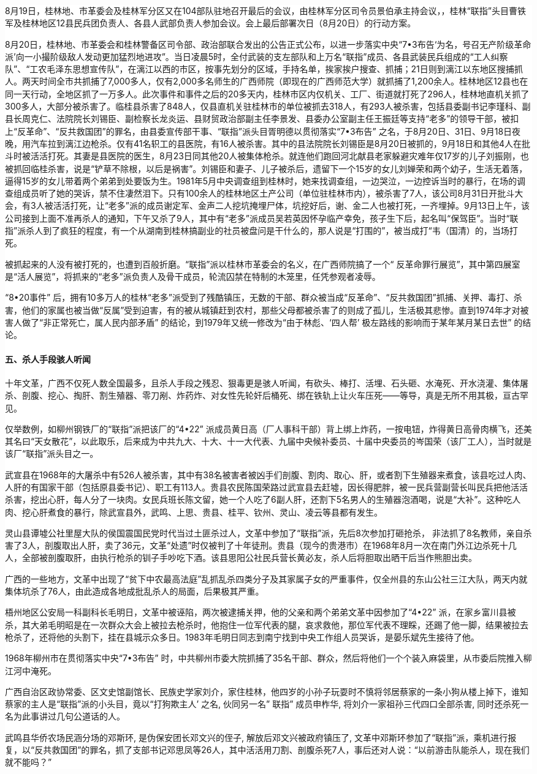  <p>
  8月19日，桂林地、市革委会及桂林军分区又在104部队驻地召开最后的会议，由桂林军分区司令员景伯承主持会议，，桂林“联指”头目曹铁军及桂林地区12县民兵团负责人、各县人武部负责人参加会议。会上最后部署次日（8月20日）的行动方案。
 </p>
 <p>
  8月20日，桂林地、市革委会和桂林警备区司令部、政治部联合发出的公告正式公布，以进一步落实中央“7•3布告‘为名，号召无产阶级革命派’向一小撮阶级敌人发动更加猛烈地进攻”。当日凌晨5时，全付武装的支左部队和上万名“联指”成员、各县武装民兵组成的“工人纠察队”、“工农毛泽东思想宣传队”，在漓江以西的市区，按事先划分的区域，手持名单，挨家挨户搜查、抓捕；21日则到漓江以东地区搜捕抓人。两天时间全市共抓捕了7,000多人，仅有2,000多名师生的广西师院（即现在的广西师范大学）就抓捕了1,200余人。桂林地区12县也在同一天行动，全地区抓了一万多人。此次事件和事件之后的20多天内，桂林市区内仅机关、工厂、街道就打死了296人，桂林地直机关抓了300多人，大部分被杀害了。临桂县杀害了848人，仅县直机关驻桂林市的单位被抓去318人，有293人被杀害，包括县委副书记李瑾科、副县长周克仁、法院院长刘锡臣、副检察长龙炎运、县财贸政治部副主任李景发、县委办公室副主任王振廷等支持“老多”的领导干部，被扣上“反革命”、“反共救国团”的罪名，由县委宣传部干事、“联指”派头目胥明德以贯彻落实“7•3布告” 之名，于8月20日、31日、9月18日夜晚，用汽车拉到漓江边枪杀。仅有41名轵工的县医院，有16人被杀害。其中的县法院院长刘锡臣是8月20日被抓的，9月18日和其他4人在批斗时被活活打死。其妻是县医院的医生，8月23日同其他20人被集体枪杀。就连他们跑回河北献县老家躲避灾难年仅17岁的儿子刘振刚，也被抓回临桂杀害，说是“铲草不除根，以后是祸害”。刘锡臣和妻子、儿子被杀后，遗留下一个15岁的女儿刘婵荣和两个幼子，生活无着落，逼得15岁的女儿带着两个弟弟到处要饭为生。1981年5月中央调查组到桂林时，她来找调查组，一边哭泣，一边控诉当时的暴行，在场的调查组成员听了她的哭诉，禁不住凄然泪下。只有100余人的桂林地区土产公司（单位驻桂林市内），被杀害了7人，该公司8月31日开批斗大会，有3人被活活打死，让“老多”派的成员谢定军、金声二人挖坑掩埋尸体，坑挖好后，谢、金二人也被打死，一齐埋掉。9月13日上午，该公司接到上面不准再杀人的通知，下午又杀了9人，其中有“老多”派成员吴若英因怀孕临产幸免，孩子生下后，起名叫“保驾臣”。当时“联指”派杀人到了疯狂的程度，有一个从湖南到桂林搞副业的社员被盘问是干什么的，那人说是“打围的”，被当成打“韦（国清）的，当场打死。
 </p>
 <p>
  被抓起来的人没有被打死的，也遭到百般折磨。“联指”派以桂林市革委会的名义，在广西师院搞了一个“ 反革命罪行展览”，其中第四展室是“活人展览”，将抓来的“老多”派负责人及骨干成员，轮流囚禁在特制的木笼里，任凭参观者凌辱。
 </p>
 <p>
  “8•20事件” 后，拥有10多万人的桂林“老多”派受到了残酷镇压，无数的干部、群众被当成“反革命”、“反共救国团”抓捕、关押、毒打、杀害，他们的家属也被当做“反属”受到迫害，有的被从城镇赶到农村，那些父母都被杀害了的则成了孤儿，生活极其悲惨。直到1974年才对被害人做了“非正常死亡，属人民内部矛盾” 的结论，到1979年又统一修改为“由于林彪、‘四人帮’ 极左路线的影响而于某年某月某日去世” 的结论。
 </p>
 <h4>
  五、杀人手段骇人听闻
 </h4>
 <p>
  十年文革，广西不仅死人数全国最多，且杀人手段之残忍、狠毒更是骇人听闻，有砍头、棒打、活埋、石头砸、水淹死、开水浇灌、集体屠杀、剖腹、挖心、掏肝、割生殖器、零刀剐、炸药炸、对女性先轮奸后桶死、绑在铁轨上让火车压死——等导，真是无所不用其极，亘古罕见。
 </p>
 <p>
  仅举数例，如柳州钢铁厂的“联指”派把该厂的“4•22” 派成员黄日高（厂人事科干部）背上绑上炸药，一按电钮，炸得黄日高骨肉横飞，还美其名曰“天女散花”，以此取乐，后来成为中共九大、十大、十一大代表、九届中央候补委员、十届中央委员的岑国荣（该厂工人），当时就是该厂“联指”派头目之一。
 </p>
 <p>
  武宣县在1968年的大屠杀中有526人被杀害，其中有38名被害者被凶手们剖腹、割肉、取心、肝，或者割下生殖器来煮食，该县吃过人肉、人肝的有国家干部（包括原县委书记）、职工有113人。贵县农民陈国荣路过武宣县去赶墟，因长得肥胖，被一民兵营副营长叫民兵把他活活杀害，挖出心肝，每人分了一块肉。女民兵班长陈文留，她一个人吃了6副人肝，还割下5名男人的生殖器泡酒喝，说是“大补”。这种吃人肉、挖心肝煮食的暴行，除武宣县外，武鸣、上思、贵县、桂平、钦州、灵山、凌云等县都有发生。
 </p>
 <p>
  灵山县谭墟公社里屋大队的侯国震国民党时代当过土匪杀过人，文革中参加了“联指”派，先后8次参加打砸抢杀， 非法抓了8名教师，亲自杀害了3人，剖腹取出人肝，卖了36元，文革“处遗”时仅被判了十年徒刑。贵县（现今的贵港市）在1968年8月一次在南门外江边杀死十几人，全部被剖腹取肝，由执行枪杀的钏子手吵吃下酒。该县思阳公社民兵营长黄必友，杀人后将胆取出晒干后当作熊胆出卖。
 </p>
 <p>
  广西的一些地方，文革中出现了“贫下中农最高法庭”乱抓乱杀四类分子及其家属子女的严重事件，仅全州县的东山公社三江大队，两天内就集体坑杀了76人，由此造成各地成批乱杀人的局面，后果极其严重。
 </p>
 <p>
  梧州地区公安局一科副科长毛明日，文革中被诬陷，两次被逮捕关押，他的父亲和两个弟弟文革中因参加了“4•22” 派，在家乡富川县被杀，其大弟毛明昭是在一次群众大会上被拉去枪杀时，他抱住一位军代表的腿，哀求救他，那位军代表不理睬，还踢了他一脚，结果被拉去枪杀了，还将他的头割下，挂在县城示众多日。1983年毛明日同志到南宁找到中央工作组人员哭诉，是晏乐斌先生接待了他。
 </p>
 <p>
  1968年柳州市在贯彻落实中央“7•3布告” 时，中共柳州市委大院抓捕了35名干部、群众，然后将他们一个个装入麻袋里，从市委后院推入柳江河中淹死。
 </p>
 <p>
  广西自治区政协常委、区文史馆副馆长、民族史学家刘介，家住桂林，他四岁的小孙子玩耍时不慎将邻居蔡家的一条小狗从楼上掉下，谁知蔡家的主人是“联指”派的小头目，竟以“打狗欺主人’ 之名, 伙同另一名” 联指” 成员申柞华, 将刘介一家祖孙三代四口全部杀害, 同时还杀死一名为此事讲过几句公道话的人。
 </p>
 <p>
  武鸣县华侨农场民涵分场的邓斯环, 是伪保安团长邓文兴的侄子, 解放后邓文兴被政府镇压了, 文革中邓斯环参加了“联指”派，乘机进行报复，以“反共救国团”的罪名，抓了支部书记邓思凤等26人，其中活活用刀割、剖腹杀死7人，事后还对人说：“以前游击队能杀人，现在我们就不能吗？”
 </p>